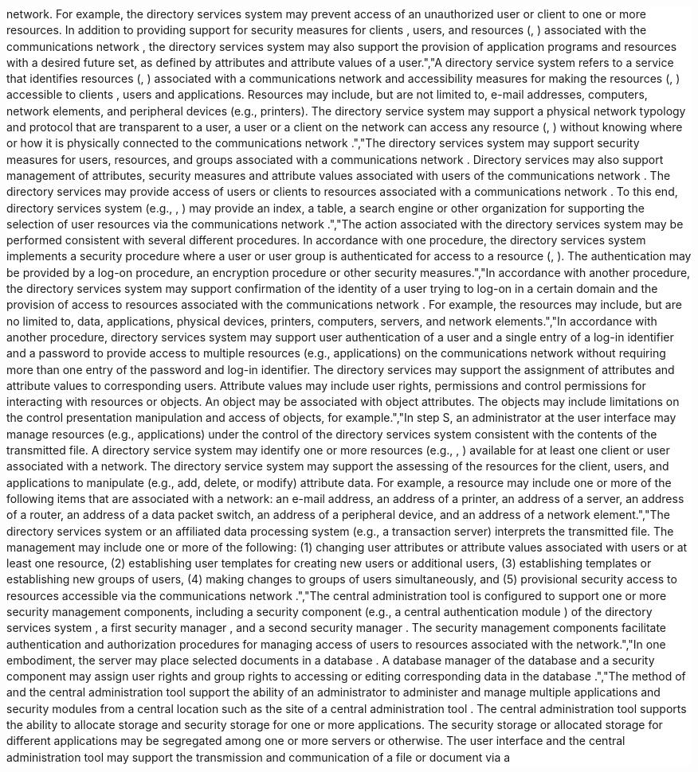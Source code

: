network. For example, the directory services system  may prevent access of an unauthorized user or client  to one or more resources. In addition to providing support for security measures for clients , users, and resources (, ) associated with the communications network , the directory services system  may also support the provision of application programs and resources with a desired future set, as defined by attributes and attribute values of a user.","A directory service system  refers to a service that identifies resources (, ) associated with a communications network and accessibility measures for making the resources (, ) accessible to clients , users and applications. Resources may include, but are not limited to, e-mail addresses, computers, network elements, and peripheral devices (e.g., printers). The directory service system  may support a physical network typology and protocol that are transparent to a user, a user or a client  on the network can access any resource (, ) without knowing where or how it is physically connected to the communications network .","The directory services system  may support security measures for users, resources, and groups associated with a communications network . Directory services may also support management of attributes, security measures and attribute values associated with users of the communications network . The directory services  may provide access of users or clients  to resources associated with a communications network . To this end, directory services system (e.g., , ) may provide an index, a table, a search engine or other organization for supporting the selection of user resources via the communications network .","The action associated with the directory services system  may be performed consistent with several different procedures. In accordance with one procedure, the directory services system  implements a security procedure where a user or user group is authenticated for access to a resource (, ). The authentication may be provided by a log-on procedure, an encryption procedure or other security measures.","In accordance with another procedure, the directory services system  may support confirmation of the identity of a user trying to log-on in a certain domain and the provision of access to resources associated with the communications network . For example, the resources may include, but are no limited to, data, applications, physical devices, printers, computers, servers, and network elements.","In accordance with another procedure, directory services system  may support user authentication of a user and a single entry of a log-in identifier and a password to provide access to multiple resources (e.g., applications) on the communications network  without requiring more than one entry of the password and log-in identifier. The directory services may support the assignment of attributes and attribute values to corresponding users. Attribute values may include user rights, permissions and control permissions for interacting with resources or objects. An object may be associated with object attributes. The objects may include limitations on the control presentation manipulation and access of objects, for example.","In step S, an administrator at the user interface  may manage resources (e.g., applications) under the control of the directory services system  consistent with the contents of the transmitted file. A directory service system  may identify one or more resources (e.g., , ) available for at least one client  or user associated with a network. The directory service system  may support the assessing of the resources for the client, users, and applications to manipulate (e.g., add, delete, or modify) attribute data. For example, a resource may include one or more of the following items that are associated with a network: an e-mail address, an address of a printer, an address of a server, an address of a router, an address of a data packet switch, an address of a peripheral device, and an address of a network element.","The directory services system  or an affiliated data processing system (e.g., a transaction server) interprets the transmitted file. The management may include one or more of the following: (1) changing user attributes or attribute values associated with users or at least one resource, (2) establishing user templates for creating new users or additional users, (3) establishing templates or establishing new groups of users, (4) making changes to groups of users simultaneously, and (5) provisional security access to resources accessible via the communications network .","The central administration tool  is configured to support one or more security management components, including a security component (e.g., a central authentication module ) of the directory services system , a first security manager , and a second security manager . The security management components facilitate authentication and authorization procedures for managing access of users to resources associated with the network.","In one embodiment, the server  may place selected documents in a database . A database manager of the database  and a security component may assign user rights and group rights to accessing or editing corresponding data in the database .","The method of  and the central administration tool  support the ability of an administrator to administer and manage multiple applications and security modules from a central location such as the site of a central administration tool . The central administration tool  supports the ability to allocate storage and security storage for one or more applications. The security storage or allocated storage for different applications may be segregated among one or more servers or otherwise. The user interface  and the central administration tool  may support the transmission and communication of a file or document via a